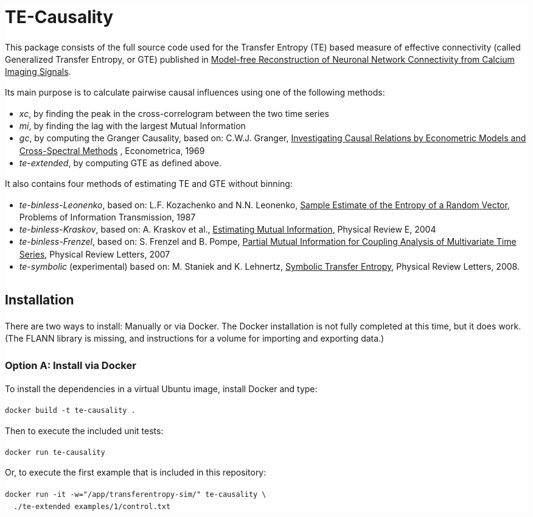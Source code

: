 # TE-Causality

This package consists of the full source code used for the Transfer Entropy (TE) based measure of effective connectivity (called Generalized Transfer Entropy, or GTE) published in [Model-free Reconstruction of Neuronal Network Connectivity from Calcium Imaging Signals](http://www.ploscompbiol.org/article/info%3Adoi%2F10.1371%2Fjournal.pcbi.1002653).

Its main purpose is to calculate pairwise causal influences using one of the following methods:

- *xc*, by finding the peak in the cross-correlogram between the two time series
- *mi*, by finding the lag with the largest Mutual Information
- *gc*, by computing the Granger Causality, based on: C.W.J. Granger, [Investigating Causal Relations by Econometric Models and Cross-Spectral Methods](http://www.jstor.org/stable/1912791) , Econometrica, 1969
- *te-extended*, by computing GTE as defined above.

It also contains four methods of estimating TE and GTE without binning:

- *te-binless-Leonenko*, based on: L.F. Kozachenko and N.N. Leonenko, [Sample Estimate of the Entropy of a Random Vector](http://www.mathnet.ru/php/archive.phtml?wshow=paper&jrnid=ppi&paperid=797&option_lang=eng), Problems of Information Transmission, 1987
- *te-binless-Kraskov*, based on: A. Kraskov et al., [Estimating Mutual Information](http://pre.aps.org/abstract/PRE/v69/i6/e066138), Physical Review E, 2004
- *te-binless-Frenzel*, based on: S. Frenzel and B. Pompe, [Partial Mutual Information for Coupling Analysis of Multivariate Time Series](http://prl.aps.org/abstract/PRL/v99/i20/e204101), Physical Review Letters, 2007
- *te-symbolic* (experimental) based on: M. Staniek and K. Lehnertz, [Symbolic Transfer Entropy](http://link.aps.org/doi/10.1103/PhysRevLett.100.158101), Physical Review Letters, 2008.


## Installation

There are two ways to install: Manually or via Docker.
The Docker installation is not fully completed at this time, but it does work. (The FLANN library is missing, and instructions for a volume for importing and exporting data.)

### Option A: Install via Docker

To install the dependencies in a virtual Ubuntu image, install Docker and type:

```
docker build -t te-causality .
```

Then to execute the included unit tests:

```
docker run te-causality
```

Or, to execute the first example that is included in this repository:

```
docker run -it -w="/app/transferentropy-sim/" te-causality \
  ./te-extended examples/1/control.txt
```
